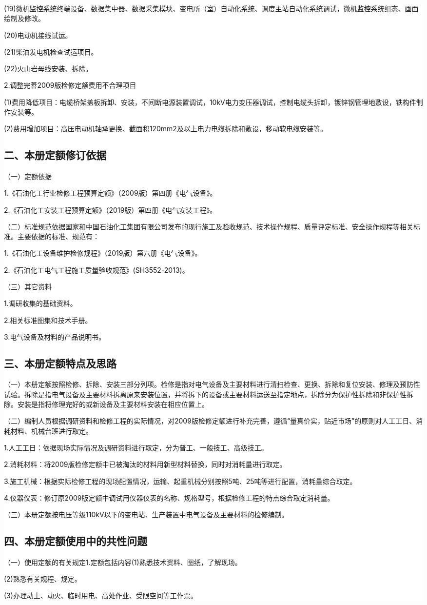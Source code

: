 (19)微机监控系统终端设备、数据集中器、数据采集模块、变电所（室）自动化系统、调度主站自动化系统调试，微机监控系统组态、画面绘制及修改。

(20)电动机接线试运。

(21)柴油发电机检查试运项目。

(22)火山岩母线安装、拆除。

2.调整完善2009版检修定额费用不合理项目

(1)费用降低项目：电缆桥架盖板拆卸、安装，不间断电源装置调试，10kV电力变压器调试，控制电缆头拆卸，镀锌钢管埋地敷设，铁构件制作安装等。

(2)费用增加项目：高压电动机轴承更换、截面积120mm2及以上电力电缆拆除和敷设，移动软电缆安装等。

## 二、本册定额修订依据

（一）定额依据

1.《石油化工行业检修工程预算定额》（2009版）第四册《电气设备》。

2.《石油化工安装工程预算定额》（2019版）第四册《电气安装工程》。

（二）标准规范依据国家和中国石油化工集团有限公司发布的现行施工及验收规范、技术操作规程、质量评定标准、安全操作规程等相关标准。主要依据的标准、规范有：

1.《石油化工设备维护检修规程》（2019版）第六册《电气设备》。

2.《石油化工电气工程施工质量验收规范》(SH3552-2013)。

（三）其它资料

1.调研收集的基础资料。

2.相关标准图集和技术手册。

3.电气设备及材料的产品说明书。

## 三、本册定额特点及思路

（一）本册定额按照检修、拆除、安装三部分列项。检修是指对电气设备及主要材料进行清扫检查、更换、拆除和复位安装、修理及预防性试验。拆除是指电气设备及主要材料拆离原来安装位置，并将拆下的设备或主要材料运送至指定地点，拆除分为保护性拆除和非保护性拆除。安装是指将修理完好的或新设备及主要材料安装在相应位置上。

（二）编制人员根据调研资料和检修工程的实际情况，对2009版检修定额进行补充完善，遵循“量真价实，贴近市场”的原则对人工工日、消耗材料、机械台班进行取定。

1.人工工日：依据现场实际情况及调研资料进行取定，分为普工、一般技工、高级技工。

2.消耗材料：将2009版检修定额中已被淘汰的材料用新型材料替换，同时对消耗量进行取定。

3.施工机械：根据实际检修工程的现场配置情况，运输、起重机械分别按照5吨、25吨等进行配置，消耗量综合取定。

4.仪器仪表：修订原2009版定额中调试用仪器仪表的名称、规格型号，根据检修工程的特点综合取定消耗量。

（三）本册定额按电压等级110kV以下的变电站、生产装置中电气设备及主要材料的检修编制。

## 四、本册定额使用中的共性问题

（一）使用定额的有关规定1.定额包括内容(1)熟悉技术资料、图纸，了解现场。

(2)熟悉有关规程、规定。

(3)办理动土、动火、临时用电、高处作业、受限空间等工作票。
